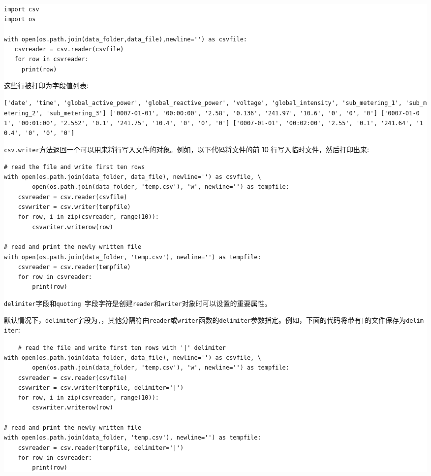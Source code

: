 ```
import csv
import os

with open(os.path.join(data_folder,data_file),newline='') as csvfile:
   csvreader = csv.reader(csvfile)
   for row in csvreader:
     print(row)
```

这些行被打印为字段值列表:

```
['date', 'time', 'global_active_power', 'global_reactive_power', 'voltage', 'global_intensity', 'sub_metering_1', 'sub_metering_2', 'sub_metering_3'] ['0007-01-01', '00:00:00', '2.58', '0.136', '241.97', '10.6', '0', '0', '0'] ['0007-01-01', '00:01:00', '2.552', '0.1', '241.75', '10.4', '0', '0', '0'] ['0007-01-01', '00:02:00', '2.55', '0.1', '241.64', '10.4', '0', '0', '0']
```

`csv.writer`方法返回一个可以用来将行写入文件的对象。例如，以下代码将文件的前 10 行写入临时文件，然后打印出来:

```
# read the file and write first ten rows
with open(os.path.join(data_folder, data_file), newline='') as csvfile, \
        open(os.path.join(data_folder, 'temp.csv'), 'w', newline='') as tempfile:
    csvreader = csv.reader(csvfile)
    csvwriter = csv.writer(tempfile)
    for row, i in zip(csvreader, range(10)):
        csvwriter.writerow(row)

# read and print the newly written file
with open(os.path.join(data_folder, 'temp.csv'), newline='') as tempfile:
    csvreader = csv.reader(tempfile)
    for row in csvreader:
        print(row)
```

`delimiter`字段和`quoting `字段字符是创建`reader`和`writer`对象时可以设置的重要属性。

默认情况下，`delimiter`字段为`,`，其他分隔符由`reader`或`writer`函数的`delimiter`参数指定。例如，下面的代码将带有`|`的文件保存为`delimiter`:

```
    # read the file and write first ten rows with '|' delimiter
with open(os.path.join(data_folder, data_file), newline='') as csvfile, \
        open(os.path.join(data_folder, 'temp.csv'), 'w', newline='') as tempfile:
    csvreader = csv.reader(csvfile)
    csvwriter = csv.writer(tempfile, delimiter='|')
    for row, i in zip(csvreader, range(10)):
        csvwriter.writerow(row)

# read and print the newly written file
with open(os.path.join(data_folder, 'temp.csv'), newline='') as tempfile:
    csvreader = csv.reader(tempfile, delimiter='|')
    for row in csvreader:
        print(row)
```
